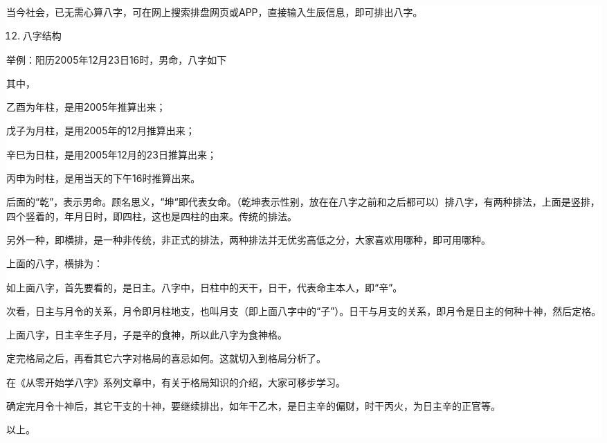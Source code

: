 当今社会，已无需心算八字，可在网上搜索排盘网页或APP，直接输入生辰信息，即可排出八字。

12. 八字结构

举例：阳历2005年12月23日16时，男命，八字如下

其中，

乙酉为年柱，是用2005年推算出来；

戊子为月柱，是用2005年的12月推算出来；

辛巳为日柱，是用2005年12月的23日推算出来；

丙申为时柱，是用当天的下午16时推算出来。

后面的“乾”，表示男命。顾名思义，“坤“即代表女命。（乾坤表示性别，放在在八字之前和之后都可以）排八字，有两种排法，上面是竖排，四个竖着的，年月日时，即四柱，这也是四柱的由来。传统的排法。

另外一种，即横排，是一种非传统，非正式的排法，两种排法并无优劣高低之分，大家喜欢用哪种，即可用哪种。

上面的八字，横排为： 

如上面八字，首先要看的，是日主。八字中，日柱中的天干，日干，代表命主本人，即“辛”。

次看，日主与月令的关系，月令即月柱地支，也叫月支（即上面八字中的“子”）。日干与月支的关系，即月令是日主的何种十神，然后定格。

上面八字，日主辛生子月，子是辛的食神，所以此八字为食神格。

定完格局之后，再看其它六字对格局的喜忌如何。这就切入到格局分析了。

在《从零开始学八字》系列文章中，有关于格局知识的介绍，大家可移步学习。

确定完月令十神后，其它干支的十神，要继续排出，如年干乙木，是日主辛的偏财，时干丙火，为日主辛的正官等。

以上。

